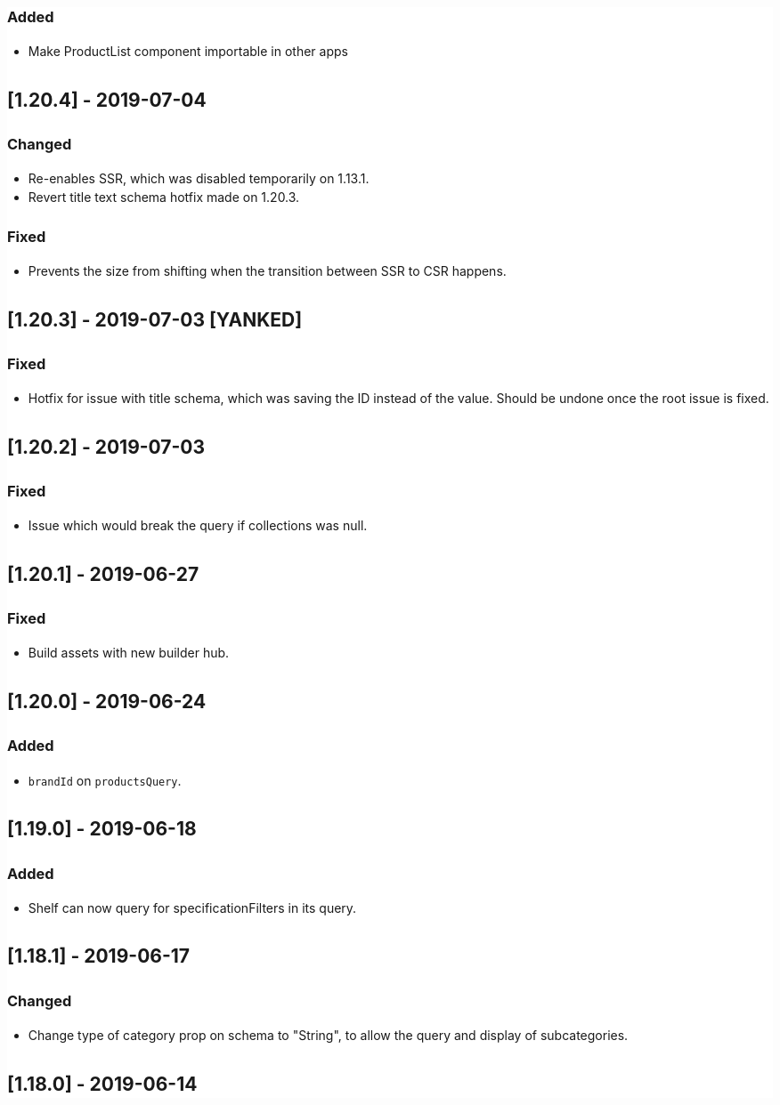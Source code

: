 ### Added
- Make ProductList component importable in other apps

## [1.20.4] - 2019-07-04
### Changed
- Re-enables SSR, which was disabled temporarily on 1.13.1.
- Revert title text schema hotfix made on 1.20.3.

### Fixed
- Prevents the size from shifting when the transition between SSR to CSR happens.

## [1.20.3] - 2019-07-03 [YANKED]
### Fixed
- Hotfix for issue with title schema, which was saving the ID instead of the value. Should be undone once the root issue is fixed.

## [1.20.2] - 2019-07-03
### Fixed
- Issue which would break the query if collections was null.

## [1.20.1] - 2019-06-27

### Fixed
- Build assets with new builder hub.

## [1.20.0] - 2019-06-24
### Added
- `brandId` on `productsQuery`.

## [1.19.0] - 2019-06-18

### Added

- Shelf can now query for specificationFilters in its query.

## [1.18.1] - 2019-06-17

### Changed

- Change type of category prop on schema to "String", to allow the query and display of subcategories.

## [1.18.0] - 2019-06-14
